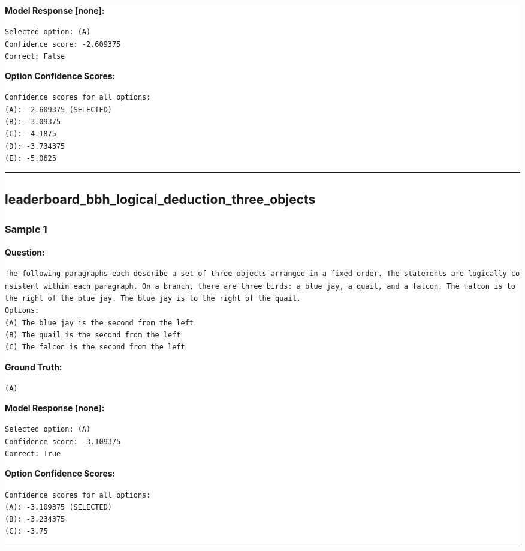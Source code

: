 **Model Response [none]:**

```
Selected option: (A)
Confidence score: -2.609375
Correct: False
```

**Option Confidence Scores:**

```
Confidence scores for all options:
(A): -2.609375 (SELECTED)
(B): -3.09375
(C): -4.1875
(D): -3.734375
(E): -5.0625

```

---

## leaderboard_bbh_logical_deduction_three_objects

### Sample 1

**Question:**

```
The following paragraphs each describe a set of three objects arranged in a fixed order. The statements are logically consistent within each paragraph. On a branch, there are three birds: a blue jay, a quail, and a falcon. The falcon is to the right of the blue jay. The blue jay is to the right of the quail.
Options:
(A) The blue jay is the second from the left
(B) The quail is the second from the left
(C) The falcon is the second from the left
```

**Ground Truth:**

```
(A)
```

**Model Response [none]:**

```
Selected option: (A)
Confidence score: -3.109375
Correct: True
```

**Option Confidence Scores:**

```
Confidence scores for all options:
(A): -3.109375 (SELECTED)
(B): -3.234375
(C): -3.75

```

---